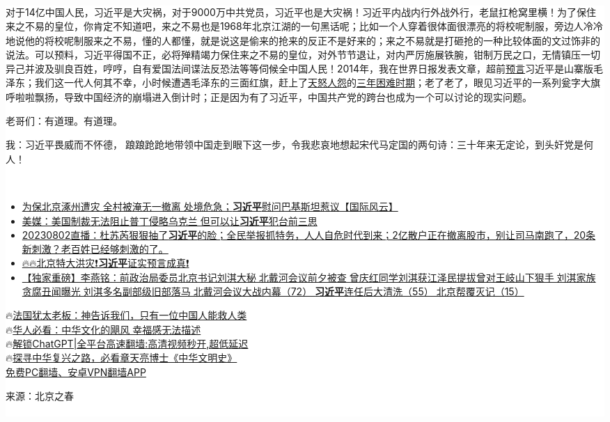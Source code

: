 对于14亿中国人民，习近平是大灾祸，对于9000万中共党员，习近平也是大灾祸！习近平内战内行外战外行，老鼠扛枪窝里横！为了保住来之不易的皇位，你肯定不知道吧，来之不易也是1968年北京江湖的一句黑话呢；比如一个人穿着很体面很漂亮的将校呢制服，旁边人冷冷地说他的将校呢制服来之不易，懂的人都懂，就是说这是偷来的抢来的反正不是好来的；来之不易就是打砸抢的一种比较体面的文过饰非的说法。可以预料，习近平得国不正，必将殚精竭力保住来之不易的皇位，对外节节退让，对内严厉施展铁腕，钳制万民之口，无情镇压一切异己并波及驯良百姓，哼哼，自有爱国法间谍法反恐法等等伺候全中国人民！2014年，我在世界日报发表文章，超前<span class='wp_keywordlink'><a href="https://www.bannedbook.org/forum5/" title="预言玄学禁书下载" rel="nofollow">预言</a></span>习近平是山寨版毛泽东；我们这一代人何其不幸，小时候遭遇毛泽东的三面红旗，赶上了<span class='wp_keywordlink'><a href="https://www.bannedbook.org/forum2/topic546.html" title="《天怒》陈希同王宝森事件内幕" target="_blank">天怒</a></span><span class='wp_keywordlink'><a href="https://www.bannedbook.org/forum2/topic66.html" title="任彦芳：《人怨》" target="_blank">人怨</a></span>的<span class='wp_keywordlink'><a href="https://www.bannedbook.org/forum2/topic255.html" title="墓碑──中国六十年代大饥荒纪实" target="_blank">三年困难时期</a></span>；老了老了，眼见习近平的一系列瓮字大旗呼啦啦飘扬，导致中国经济的崩塌进入倒计时；正是因为有了习近平，中国共产党的跨台也成为一个可以讨论的现实问题。</p> <p  >老哥们：有道理。有道理。</p> <p  >我：习近平畏威而不怀德， 踉踉跄跄地带领中国走到眼下这一步，令我悲哀地想起宋代马定国的两句诗：三十年来无定论，到头奸党是何人！</p> <p> &nbsp;</p>  <ul class='op-related-articles' title='相关阅读'> <li><a href='https://www.bannedbook.org/bnews/bannedvideo/20230802/1915053.html' target='_blank'>为保北京涿州遭灾 全村被淹无一撤离 处境危急；<b>习近平</b>慰问巴基斯坦惹议【国际风云】</a></li> <li><a href='https://www.bannedbook.org/bnews/topimagenews/20230802/1915052.html' target='_blank'>美媒：美国制裁无法阻止普丁侵略乌克兰 但可以让<b>习近平</b>犯台前三思</a></li> <li><a href='https://www.bannedbook.org/bnews/sohnews/20230802/1915051.html' target='_blank'>20230802直播：杜苏芮狠狠抽了<b>习近平</b>的脸；全民举报抓特务，人人自危时代到来；2亿散户正在撤离股市，别让司马南跑了，20条新刺激？老百姓已经够刺激的了。</a></li> <li><a href='https://www.bannedbook.org/bnews/sohnews/20230802/1915046.html' target='_blank'>🔥🔥北京特大洪灾❗<b>习近平</b>证实预言成真❗</a></li> <li><a href='https://www.bannedbook.org/bnews/comments/20230802/1915034.html' target='_blank'>【独家重磅】李燕铭：前政治局委员北京书记刘淇大秘 北戴河会议前夕被查 曾庆红同学刘淇获江泽民提拔曾对王岐山下狠手 刘淇家族贪腐丑闻曝光 刘淇多名副部级旧部落马 北戴河会议大战内幕（72） <b>习近平</b>连任后大清洗（55） 北京帮覆灭记（15）</a></li> </ul> <p class="texttj"> 🔥<a href="https://www.bannedbook.org/bnews/ssgc/20230219/1850782.html" target="_blank">法国犹太老板：神告诉我们，只有一位中国人能救人类</a><br/> 🔥<a href="https://www.bannedbook.org/bnews/comments/20220220/1694796.html" target="_blank">华人必看：中华文化的飓风 幸福感无法描述</a><br/> 🔥<a href="https://github.com/bannedbook/fanqiang/wiki/V2ray%E6%9C%BA%E5%9C%BA" target="_blank">解锁ChatGPT|全平台高速翻墙:高清视频秒开,超低延迟</a><br/> 🔥<a href="https://www.bannedbook.org/bnews/comments/20220808/1768773.html" target="_blank">探寻中华复兴之路，必看章天亮博士《中华文明史》</a><br/> <a href="https://github.com/bannedbook/fanqiang/wiki/%E7%A6%81%E9%97%BB%E7%BD%91%E5%AE%89%E5%8D%93%E7%BF%BB%E5%A2%99%E6%96%B0%E9%97%BBAPP" target="_blank">免费PC翻墙、安卓VPN翻墙APP</a><br/> </p><p>来源：北京之春</p><a name='sharetosocial'></a> <div style="margin-bottom:5px;padding-bottom:5px;clear:both"> <div id="archive-pix-1" class="banner-ads">  <div id="27602x728x90x621x_ADSLOT1" clicktrack="%%CLICK_URL_ESC%%"></div>   </div> <div id="archive-pix-2" class="banner-ads">  <div id="27556x300x250x621x_ADSLOT1" clicktrack="%%CLICK_URL_ESC%%" style="margin:0 auto;text-align:center"></div>   </div> </div>  <div id="archive-pix-1" class="banner-ads">  <div id="27603x728x90x621x_ADSLOT1" clicktrack="%%CLICK_URL_ESC%%"></div>   </div> </div> 